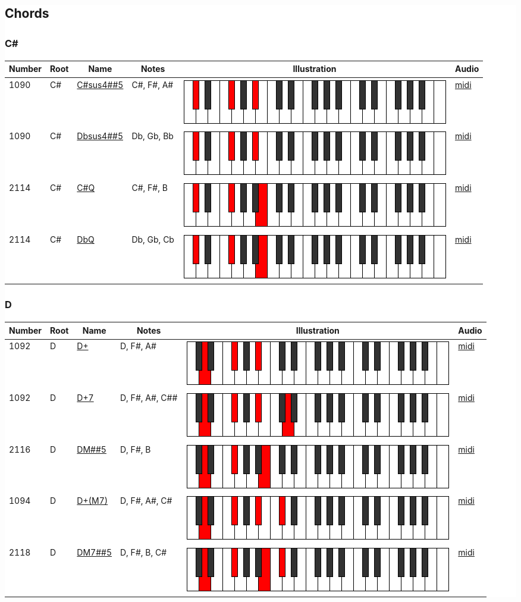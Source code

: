 ## Chords

### C#

| Number | Root | Name | Notes | Illustration | Audio |
|--------|------|------|-------|--------------|-------|
| 1090 | C# | [C#sus4##5](ChordCSharpSuspendedFourthDoubleSharpFifth.md) | C#, F#, A# | ![C#sus4##5](ChordCSharpSuspendedFourthDoubleSharpFifthRootPosition.png) | [midi](ChordCSharpSuspendedFourthDoubleSharpFifthRootPosition.mid) |
| 1090 | C# | [Dbsus4##5](ChordDFlatSuspendedFourthDoubleSharpFifth.md) | Db, Gb, Bb | ![Dbsus4##5](ChordDFlatSuspendedFourthDoubleSharpFifthRootPosition.png) | [midi](ChordDFlatSuspendedFourthDoubleSharpFifthRootPosition.mid) |
| 2114 | C# | [C#Q](ChordCSharpQuartal.md) | C#, F#, B | ![C#Q](ChordCSharpQuartalRootPosition.png) | [midi](ChordCSharpQuartalRootPosition.mid) |
| 2114 | C# | [DbQ](ChordDFlatQuartal.md) | Db, Gb, Cb | ![DbQ](ChordDFlatQuartalRootPosition.png) | [midi](ChordDFlatQuartalRootPosition.mid) |

### D

| Number | Root | Name | Notes | Illustration | Audio |
|--------|------|------|-------|--------------|-------|
| 1092 | D | [D+](ChordDNaturalAugmented.md) | D, F#, A# | ![D+](ChordDNaturalAugmentedRootPosition.png) | [midi](ChordDNaturalAugmentedRootPosition.mid) |
| 1092 | D | [D+7](ChordDNaturalAugmentedAugmentedSeventh.md) | D, F#, A#, C## | ![D+7](ChordDNaturalAugmentedAugmentedSeventhRootPosition.png) | [midi](ChordDNaturalAugmentedAugmentedSeventhRootPosition.mid) |
| 2116 | D | [DM##5](ChordDNaturalMajorDoubleSharpFifth.md) | D, F#, B | ![DM##5](ChordDNaturalMajorDoubleSharpFifthRootPosition.png) | [midi](ChordDNaturalMajorDoubleSharpFifthRootPosition.mid) |
| 1094 | D | [D+(M7)](ChordDNaturalAugmentedMajorSeventh.md) | D, F#, A#, C# | ![D+(M7)](ChordDNaturalAugmentedMajorSeventhRootPosition.png) | [midi](ChordDNaturalAugmentedMajorSeventhRootPosition.mid) |
| 2118 | D | [DM7##5](ChordDNaturalMajorSeventhDoubleSharpFifth.md) | D, F#, B, C# | ![DM7##5](ChordDNaturalMajorSeventhDoubleSharpFifthRootPosition.png) | [midi](ChordDNaturalMajorSeventhDoubleSharpFifthRootPosition.mid) |
